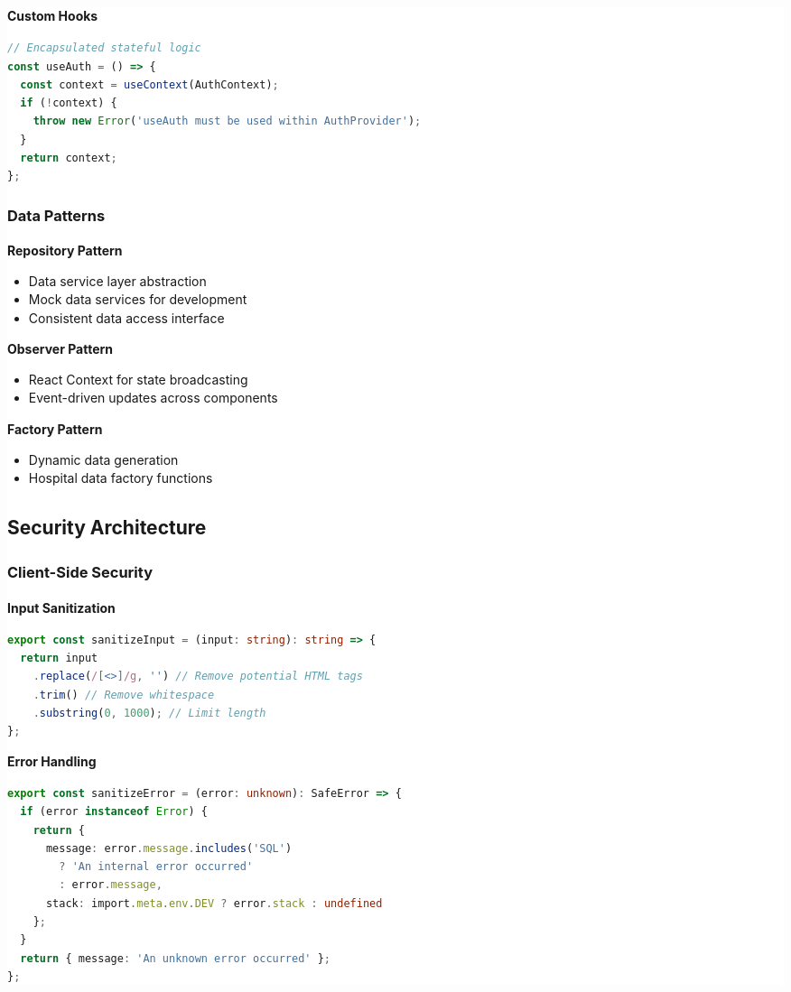 **Custom Hooks**
```typescript
// Encapsulated stateful logic
const useAuth = () => {
  const context = useContext(AuthContext);
  if (!context) {
    throw new Error('useAuth must be used within AuthProvider');
  }
  return context;
};
```

### Data Patterns

**Repository Pattern**
- Data service layer abstraction
- Mock data services for development
- Consistent data access interface

**Observer Pattern**
- React Context for state broadcasting
- Event-driven updates across components

**Factory Pattern**
- Dynamic data generation
- Hospital data factory functions

## Security Architecture

### Client-Side Security

**Input Sanitization**
```typescript
export const sanitizeInput = (input: string): string => {
  return input
    .replace(/[<>]/g, '') // Remove potential HTML tags
    .trim() // Remove whitespace
    .substring(0, 1000); // Limit length
};
```

**Error Handling**
```typescript
export const sanitizeError = (error: unknown): SafeError => {
  if (error instanceof Error) {
    return {
      message: error.message.includes('SQL') 
        ? 'An internal error occurred' 
        : error.message,
      stack: import.meta.env.DEV ? error.stack : undefined
    };
  }
  return { message: 'An unknown error occurred' };
};
```
